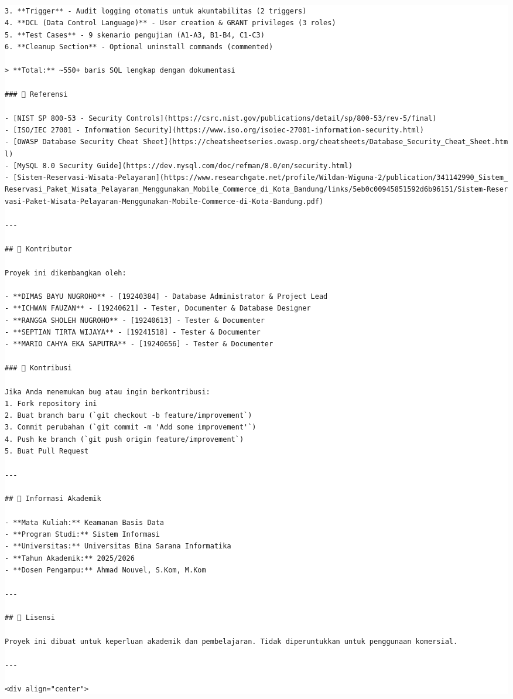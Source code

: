 ```
3. **Trigger** - Audit logging otomatis untuk akuntabilitas (2 triggers)
4. **DCL (Data Control Language)** - User creation & GRANT privileges (3 roles)
5. **Test Cases** - 9 skenario pengujian (A1-A3, B1-B4, C1-C3)
6. **Cleanup Section** - Optional uninstall commands (commented)

> **Total:** ~550+ baris SQL lengkap dengan dokumentasi

### 🔗 Referensi

- [NIST SP 800-53 - Security Controls](https://csrc.nist.gov/publications/detail/sp/800-53/rev-5/final)
- [ISO/IEC 27001 - Information Security](https://www.iso.org/isoiec-27001-information-security.html)
- [OWASP Database Security Cheat Sheet](https://cheatsheetseries.owasp.org/cheatsheets/Database_Security_Cheat_Sheet.html)
- [MySQL 8.0 Security Guide](https://dev.mysql.com/doc/refman/8.0/en/security.html)
- [Sistem-Reservasi-Wisata-Pelayaran](https://www.researchgate.net/profile/Wildan-Wiguna-2/publication/341142990_Sistem_Reservasi_Paket_Wisata_Pelayaran_Menggunakan_Mobile_Commerce_di_Kota_Bandung/links/5eb0c00945851592d6b96151/Sistem-Reservasi-Paket-Wisata-Pelayaran-Menggunakan-Mobile-Commerce-di-Kota-Bandung.pdf)

---

## 👥 Kontributor

Proyek ini dikembangkan oleh:

- **DIMAS BAYU NUGROHO** - [19240384] - Database Administrator & Project Lead
- **ICHWAN FAUZAN** - [19240621] - Tester, Documenter & Database Designer
- **RANGGA SHOLEH NUGROHO** - [19240613] - Tester & Documenter
- **SEPTIAN TIRTA WIJAYA** - [19241518] - Tester & Documenter
- **MARIO CAHYA EKA SAPUTRA** - [19240656] - Tester & Documenter

### 🤝 Kontribusi

Jika Anda menemukan bug atau ingin berkontribusi:
1. Fork repository ini
2. Buat branch baru (`git checkout -b feature/improvement`)
3. Commit perubahan (`git commit -m 'Add some improvement'`)
4. Push ke branch (`git push origin feature/improvement`)
5. Buat Pull Request

---

## 📄 Informasi Akademik

- **Mata Kuliah:** Keamanan Basis Data
- **Program Studi:** Sistem Informasi
- **Universitas:** Universitas Bina Sarana Informatika
- **Tahun Akademik:** 2025/2026
- **Dosen Pengampu:** Ahmad Nouvel, S.Kom, M.Kom

---

## 📝 Lisensi

Proyek ini dibuat untuk keperluan akademik dan pembelajaran. Tidak diperuntukkan untuk penggunaan komersial.

---

<div align="center">

```